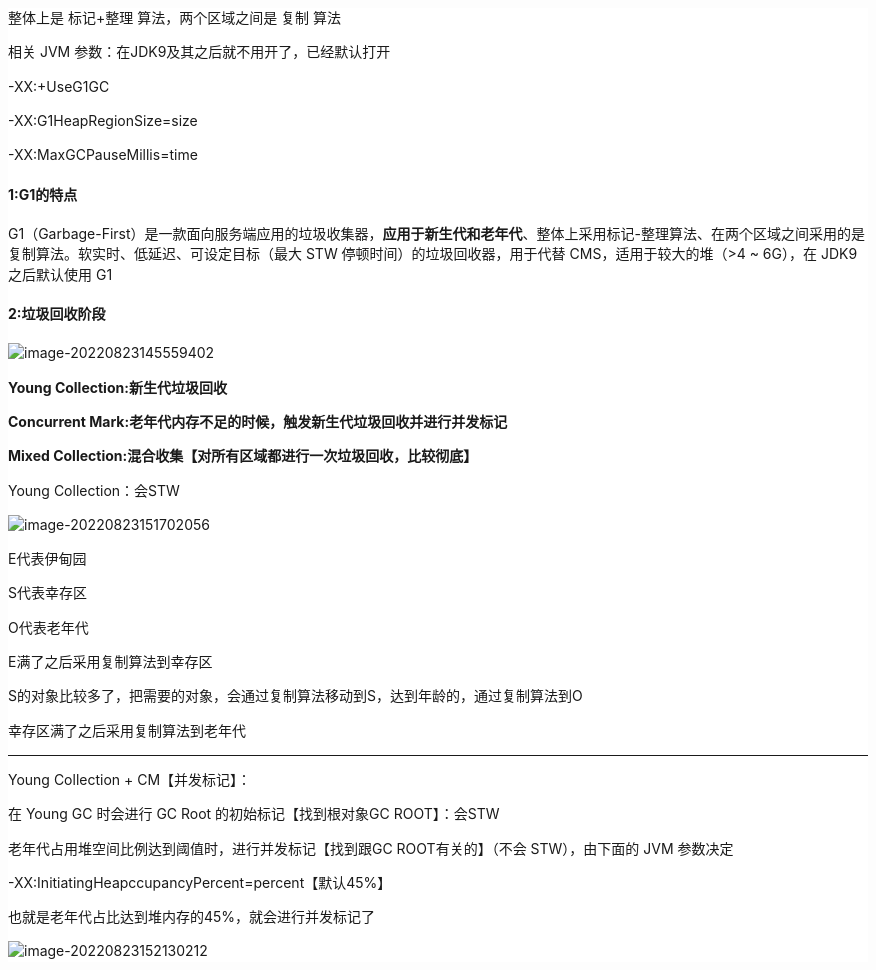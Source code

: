 整体上是 标记+整理 算法，两个区域之间是 复制 算法



相关 JVM 参数：在JDK9及其之后就不用开了，已经默认打开 

-XX:+UseG1GC 

-XX:G1HeapRegionSize=size 

-XX:MaxGCPauseMillis=time



#### 1:G1的特点

G1（Garbage-First）是一款面向服务端应用的垃圾收集器，**应用于新生代和老年代**、整体上采用标记-整理算法、在两个区域之间采用的是复制算法。软实时、低延迟、可设定目标（最大 STW 停顿时间）的垃圾回收器，用于代替 CMS，适用于较大的堆（>4 ~ 6G），在 JDK9 之后默认使用 G1



#### 2:垃圾回收阶段

![image-20220823145559402](https://zzx-note.oss-cn-beijing.aliyuncs.com/jvm/image-20220823145559402.png)

**Young Collection:新生代垃圾回收**

**Concurrent Mark:老年代内存不足的时候，触发新生代垃圾回收并进行并发标记**

**Mixed Collection:混合收集【对所有区域都进行一次垃圾回收，比较彻底】**



Young Collection：会STW

![image-20220823151702056](https://zzx-note.oss-cn-beijing.aliyuncs.com/jvm/image-20220823151702056.png)



E代表伊甸园

S代表幸存区

O代表老年代

E满了之后采用复制算法到幸存区

S的对象比较多了，把需要的对象，会通过复制算法移动到S，达到年龄的，通过复制算法到O

幸存区满了之后采用复制算法到老年代

****



Young Collection + CM【并发标记】：

在 Young GC 时会进行 GC Root 的初始标记【找到根对象GC ROOT】：会STW 

老年代占用堆空间比例达到阈值时，进行并发标记【找到跟GC ROOT有关的】（不会 STW），由下面的 JVM 参数决定

-XX:InitiatingHeapccupancyPercent=percent【默认45%】

也就是老年代占比达到堆内存的45%，就会进行并发标记了

![image-20220823152130212](https://zzx-note.oss-cn-beijing.aliyuncs.com/jvm/image-20220823152130212.png)
